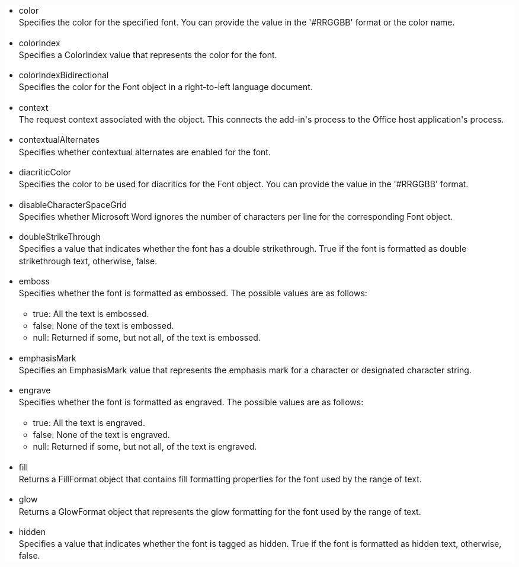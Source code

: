 - color  
  Specifies the color for the specified font. You can provide the value in the '#RRGGBB' format or the color name.

- colorIndex  
  Specifies a ColorIndex value that represents the color for the font.

- colorIndexBidirectional  
  Specifies the color for the Font object in a right-to-left language document.

- context  
  The request context associated with the object. This connects the add-in's process to the Office host application's process.

- contextualAlternates  
  Specifies whether contextual alternates are enabled for the font.

- diacriticColor  
  Specifies the color to be used for diacritics for the Font object. You can provide the value in the '#RRGGBB' format.

- disableCharacterSpaceGrid  
  Specifies whether Microsoft Word ignores the number of characters per line for the corresponding Font object.

- doubleStrikeThrough  
  Specifies a value that indicates whether the font has a double strikethrough. True if the font is formatted as double strikethrough text, otherwise, false.

- emboss  
  Specifies whether the font is formatted as embossed. The possible values are as follows:
  - true: All the text is embossed.
  - false: None of the text is embossed.
  - null: Returned if some, but not all, of the text is embossed.

- emphasisMark  
  Specifies an EmphasisMark value that represents the emphasis mark for a character or designated character string.

- engrave  
  Specifies whether the font is formatted as engraved. The possible values are as follows:
  - true: All the text is engraved.
  - false: None of the text is engraved.
  - null: Returned if some, but not all, of the text is engraved.

- fill  
  Returns a FillFormat object that contains fill formatting properties for the font used by the range of text.

- glow  
  Returns a GlowFormat object that represents the glow formatting for the font used by the range of text.

- hidden  
  Specifies a value that indicates whether the font is tagged as hidden. True if the font is formatted as hidden text, otherwise, false.
